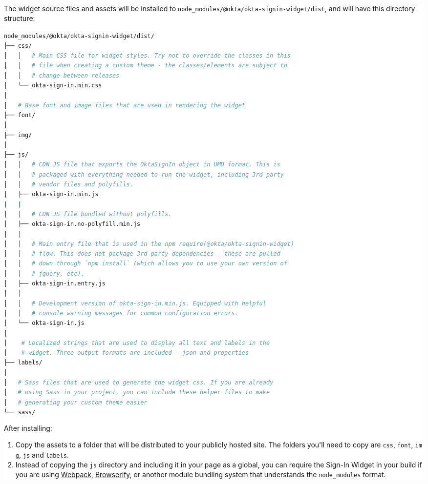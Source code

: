 The widget source files and assets will be installed to `node_modules/@okta/okta-signin-widget/dist`, and will have this directory structure:

```bash
node_modules/@okta/okta-signin-widget/dist/
├── css/
│   │   # Main CSS file for widget styles. Try not to override the classes in this
│   │   # file when creating a custom theme - the classes/elements are subject to
│   │   # change between releases
│   └── okta-sign-in.min.css
│
│   # Base font and image files that are used in rendering the widget
├── font/
│
├── img/
│
├── js/
│   │   # CDN JS file that exports the OktaSignIn object in UMD format. This is
│   │   # packaged with everything needed to run the widget, including 3rd party
│   │   # vendor files and polyfills.
│   ├── okta-sign-in.min.js
|   |
│   │   # CDN JS file bundled without polyfills.
│   ├── okta-sign-in.no-polyfill.min.js
│   │
│   │   # Main entry file that is used in the npm require(@okta/okta-signin-widget)
│   │   # flow. This does not package 3rd party dependencies - these are pulled
│   │   # down through `npm install` (which allows you to use your own version of
│   │   # jquery, etc).
│   ├── okta-sign-in.entry.js
│   │
│   │   # Development version of okta-sign-in.min.js. Equipped with helpful
│   │   # console warning messages for common configuration errors.
│   └── okta-sign-in.js
│
│    # Localized strings that are used to display all text and labels in the
│    # widget. Three output formats are included - json and properties
├── labels/
│
│   # Sass files that are used to generate the widget css. If you are already
│   # using Sass in your project, you can include these helper files to make
│   # generating your custom theme easier
└── sass/
```

After installing:

1. Copy the assets to a folder that will be distributed to your publicly hosted site. The folders you'll need to copy are `css`, `font`, `img`, `js` and `labels`.
2. Instead of copying the `js` directory and including it in your page as a global, you can require the Sign-In Widget in your build if you are using [Webpack](https://webpack.github.io/), [Browserify](http://browserify.org/), or another module bundling system that understands the `node_modules` format.
